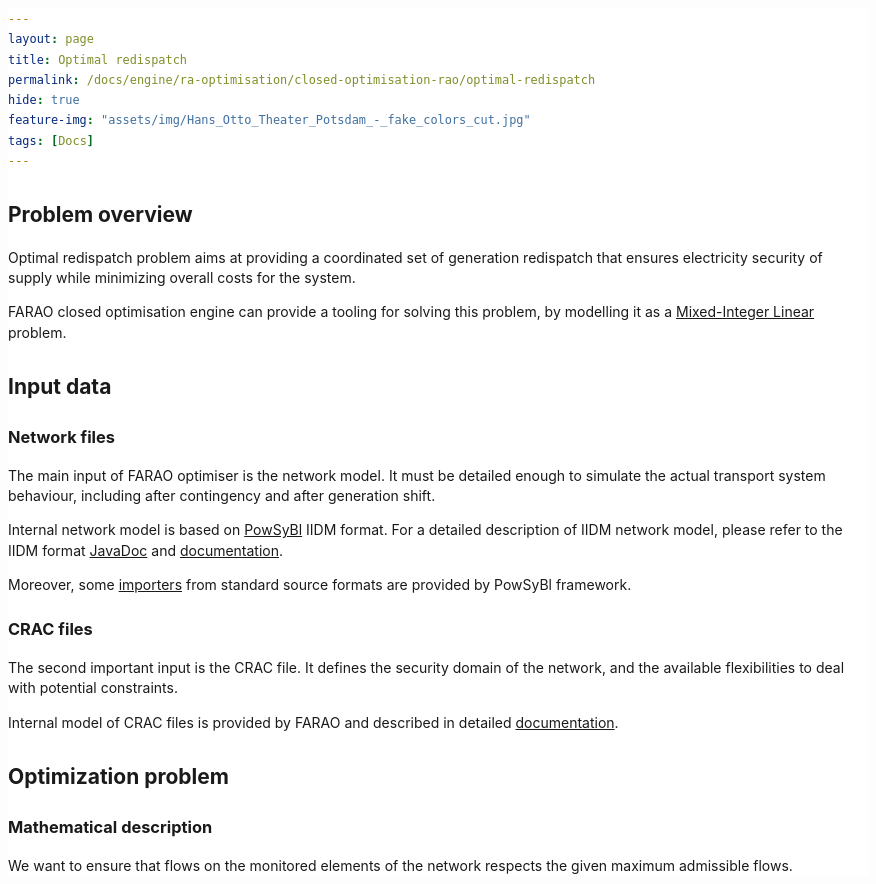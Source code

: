 ```yaml
---
layout: page
title: Optimal redispatch
permalink: /docs/engine/ra-optimisation/closed-optimisation-rao/optimal-redispatch
hide: true
feature-img: "assets/img/Hans_Otto_Theater_Potsdam_-_fake_colors_cut.jpg"
tags: [Docs]
---
```


## Problem overview

Optimal redispatch problem aims at providing a coordinated set of generation redispatch that
ensures electricity security of supply while minimizing overall costs for the system.

FARAO closed optimisation engine can provide a tooling for solving this problem, by modelling
it as a [Mixed-Integer Linear](https://en.wikipedia.org/wiki/Integer_programming)
problem.

## Input data

### Network files

The main input of FARAO optimiser is the network model. It must be detailed enough to
simulate the actual transport system behaviour, including after contingency and after generation shift.

Internal network model is based on [PowSyBl](http://www.powsybl.com)  IIDM format.
For a detailed description of IIDM network model, please refer to the IIDM format
[JavaDoc](http://javadoc.io/doc/com.powsybl/powsybl-iidm-api/2.1.0)  and [documentation](www.powsybl.com).

Moreover, some [importers](https://powsybl.github.io/docs/iidm/importer/) from standard source
formats are provided by PowSyBl framework.

### CRAC files

The second important input is the CRAC file. It defines the security domain of the network, and the available
flexibilities to deal with potential constraints.

Internal model of CRAC files is provided by FARAO and described in detailed [documentation](../../../data/crac/index.md).

## Optimization problem

### Mathematical description

We want to ensure that flows on the monitored elements of the network respects the given
maximum admissible flows.
